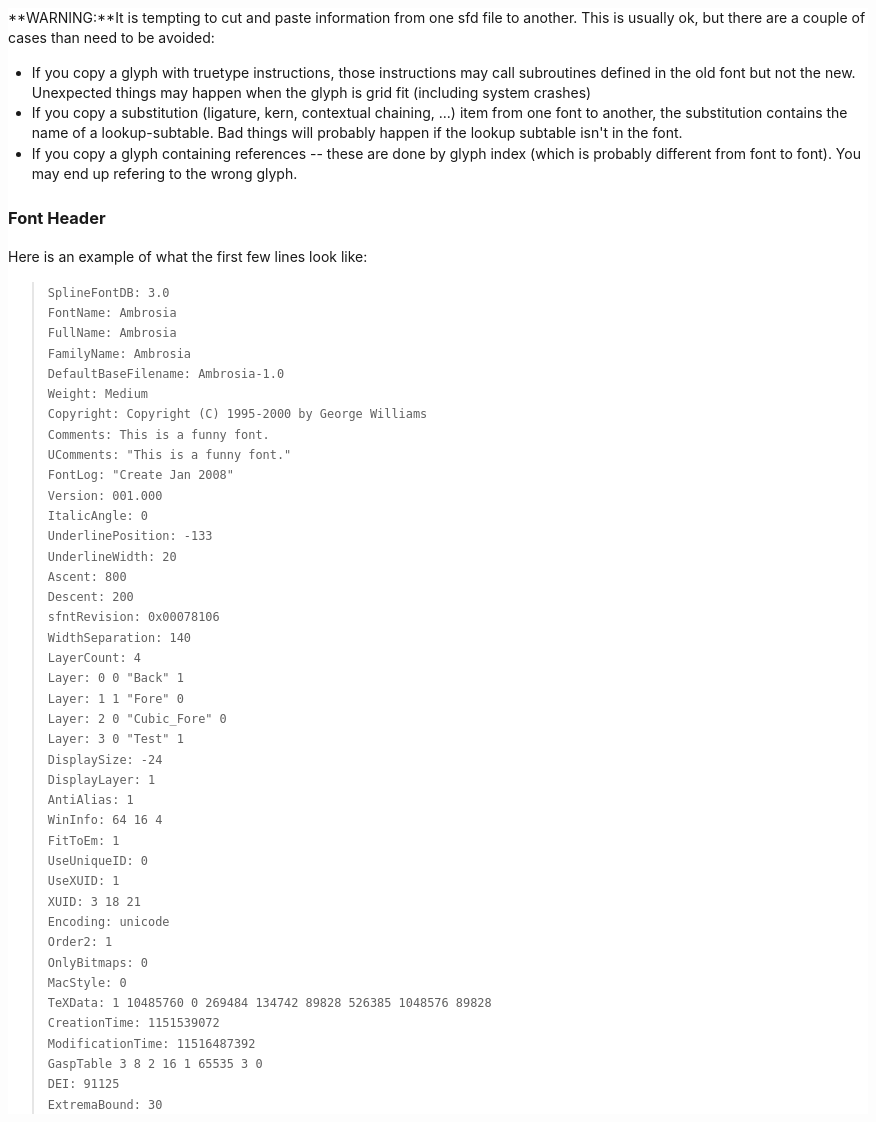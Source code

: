 **WARNING:**It is tempting to cut and paste information from one sfd
file to another. This is usually ok, but there are a couple of cases
than need to be avoided:

-   If you copy a glyph with truetype instructions, those instructions
    may call subroutines defined in the old font but not the new.
    Unexpected things may happen when the glyph is grid fit (including
    system crashes)
-   If you copy a substitution (ligature, kern, contextual chaining,
    ...) item from one font to another, the substitution contains the
    name of a lookup-subtable. Bad things will probably happen if the
    lookup subtable isn't in the font.
-   If you copy a glyph containing references -- these are done by glyph
    index (which is probably different from font to font). You may end
    up refering to the wrong glyph.

### Font Header

Here is an example of what the first few lines look like:

>     SplineFontDB: 3.0
>     FontName: Ambrosia
>     FullName: Ambrosia
>     FamilyName: Ambrosia
>     DefaultBaseFilename: Ambrosia-1.0
>     Weight: Medium
>     Copyright: Copyright (C) 1995-2000 by George Williams
>     Comments: This is a funny font.
>     UComments: "This is a funny font."
>     FontLog: "Create Jan 2008"
>     Version: 001.000
>     ItalicAngle: 0
>     UnderlinePosition: -133
>     UnderlineWidth: 20
>     Ascent: 800
>     Descent: 200
>     sfntRevision: 0x00078106
>     WidthSeparation: 140
>     LayerCount: 4
>     Layer: 0 0 "Back" 1
>     Layer: 1 1 "Fore" 0
>     Layer: 2 0 "Cubic_Fore" 0
>     Layer: 3 0 "Test" 1
>     DisplaySize: -24
>     DisplayLayer: 1
>     AntiAlias: 1
>     WinInfo: 64 16 4
>     FitToEm: 1
>     UseUniqueID: 0
>     UseXUID: 1
>     XUID: 3 18 21
>     Encoding: unicode
>     Order2: 1
>     OnlyBitmaps: 0
>     MacStyle: 0
>     TeXData: 1 10485760 0 269484 134742 89828 526385 1048576 89828
>     CreationTime: 1151539072
>     ModificationTime: 11516487392
>     GaspTable 3 8 2 16 1 65535 3 0
>     DEI: 91125
>     ExtremaBound: 30
